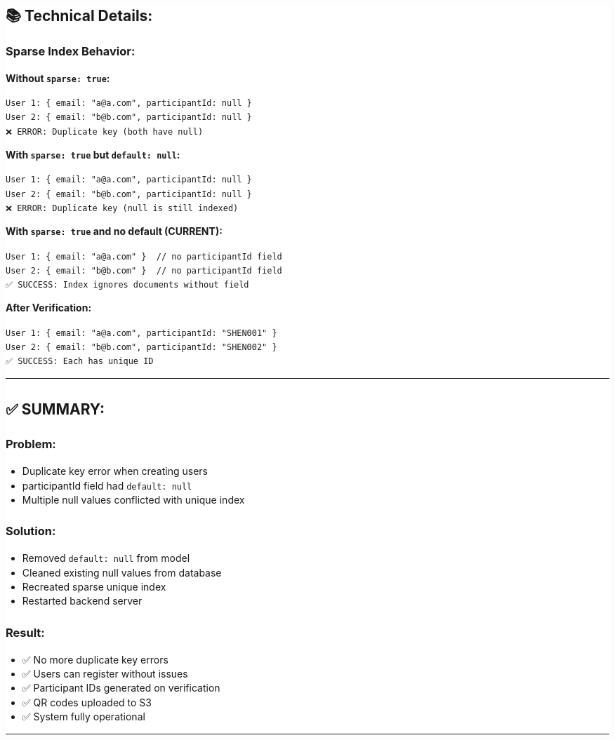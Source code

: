 
## 📚 Technical Details:

### Sparse Index Behavior:

**Without `sparse: true`:**
```
User 1: { email: "a@a.com", participantId: null }
User 2: { email: "b@b.com", participantId: null }
❌ ERROR: Duplicate key (both have null)
```

**With `sparse: true` but `default: null`:**
```
User 1: { email: "a@a.com", participantId: null }
User 2: { email: "b@b.com", participantId: null }
❌ ERROR: Duplicate key (null is still indexed)
```

**With `sparse: true` and no default (CURRENT):**
```
User 1: { email: "a@a.com" }  // no participantId field
User 2: { email: "b@b.com" }  // no participantId field
✅ SUCCESS: Index ignores documents without field
```

**After Verification:**
```
User 1: { email: "a@a.com", participantId: "SHEN001" }
User 2: { email: "b@b.com", participantId: "SHEN002" }
✅ SUCCESS: Each has unique ID
```

---

## ✅ SUMMARY:

### Problem:
- Duplicate key error when creating users
- participantId field had `default: null`
- Multiple null values conflicted with unique index

### Solution:
- Removed `default: null` from model
- Cleaned existing null values from database
- Recreated sparse unique index
- Restarted backend server

### Result:
- ✅ No more duplicate key errors
- ✅ Users can register without issues
- ✅ Participant IDs generated on verification
- ✅ QR codes uploaded to S3
- ✅ System fully operational

---